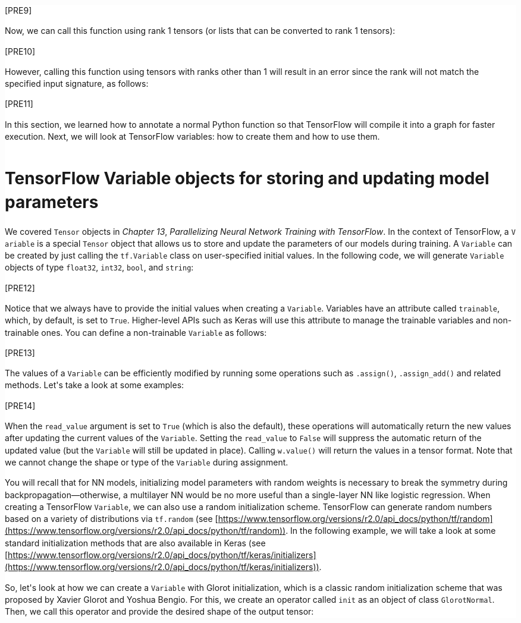 [PRE9]

Now, we can call this function using rank 1 tensors (or lists that can be converted to rank 1 tensors):

[PRE10]

However, calling this function using tensors with ranks other than 1 will result in an error since the rank will not match the specified input signature, as follows:

[PRE11]

In this section, we learned how to annotate a normal Python function so that TensorFlow will compile it into a graph for faster execution. Next, we will look at TensorFlow variables: how to create them and how to use them.

# TensorFlow Variable objects for storing and updating model parameters

We covered `Tensor` objects in *Chapter 13*, *Parallelizing Neural Network Training with TensorFlow*. In the context of TensorFlow, a `Variable` is a special `Tensor` object that allows us to store and update the parameters of our models during training. A `Variable` can be created by just calling the `tf.Variable` class on user-specified initial values. In the following code, we will generate `Variable` objects of type `float32`, `int32`, `bool`, and `string`:

[PRE12]

Notice that we always have to provide the initial values when creating a `Variable`. Variables have an attribute called `trainable`, which, by default, is set to `True`. Higher-level APIs such as Keras will use this attribute to manage the trainable variables and non-trainable ones. You can define a non-trainable `Variable` as follows:

[PRE13]

The values of a `Variable` can be efficiently modified by running some operations such as `.assign()`, `.assign_add()` and related methods. Let's take a look at some examples:

[PRE14]

When the `read_value` argument is set to `True` (which is also the default), these operations will automatically return the new values after updating the current values of the `Variable`. Setting the `read_value` to `False` will suppress the automatic return of the updated value (but the `Variable` will still be updated in place). Calling `w.value()` will return the values in a tensor format. Note that we cannot change the shape or type of the `Variable` during assignment.

You will recall that for NN models, initializing model parameters with random weights is necessary to break the symmetry during backpropagation—otherwise, a multilayer NN would be no more useful than a single-layer NN like logistic regression. When creating a TensorFlow `Variable`, we can also use a random initialization scheme. TensorFlow can generate random numbers based on a variety of distributions via `tf.random` (see [https://www.tensorflow.org/versions/r2.0/api_docs/python/tf/random](https://www.tensorflow.org/versions/r2.0/api_docs/python/tf/random)). In the following example, we will take a look at some standard initialization methods that are also available in Keras (see [https://www.tensorflow.org/versions/r2.0/api_docs/python/tf/keras/initializers](https://www.tensorflow.org/versions/r2.0/api_docs/python/tf/keras/initializers)).

So, let's look at how we can create a `Variable` with Glorot initialization, which is a classic random initialization scheme that was proposed by Xavier Glorot and Yoshua Bengio. For this, we create an operator called `init` as an object of class `GlorotNormal`. Then, we call this operator and provide the desired shape of the output tensor:
